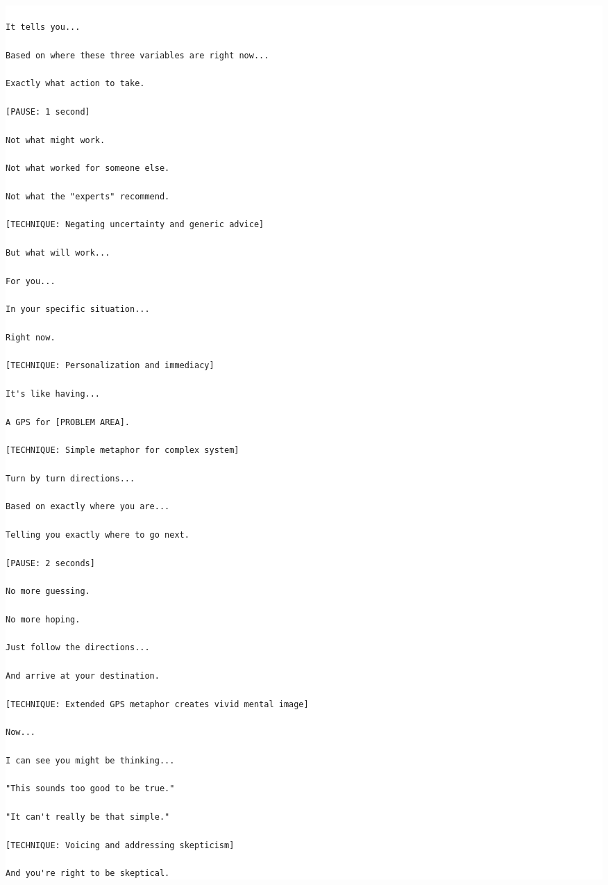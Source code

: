 ```

It tells you...

Based on where these three variables are right now...

Exactly what action to take.

[PAUSE: 1 second]

Not what might work.

Not what worked for someone else.

Not what the "experts" recommend.

[TECHNIQUE: Negating uncertainty and generic advice]

But what will work...

For you...

In your specific situation...

Right now.

[TECHNIQUE: Personalization and immediacy]

It's like having...

A GPS for [PROBLEM AREA].

[TECHNIQUE: Simple metaphor for complex system]

Turn by turn directions...

Based on exactly where you are...

Telling you exactly where to go next.

[PAUSE: 2 seconds]

No more guessing.

No more hoping.

Just follow the directions...

And arrive at your destination.

[TECHNIQUE: Extended GPS metaphor creates vivid mental image]

Now...

I can see you might be thinking...

"This sounds too good to be true."

"It can't really be that simple."

[TECHNIQUE: Voicing and addressing skepticism]

And you're right to be skeptical.

```